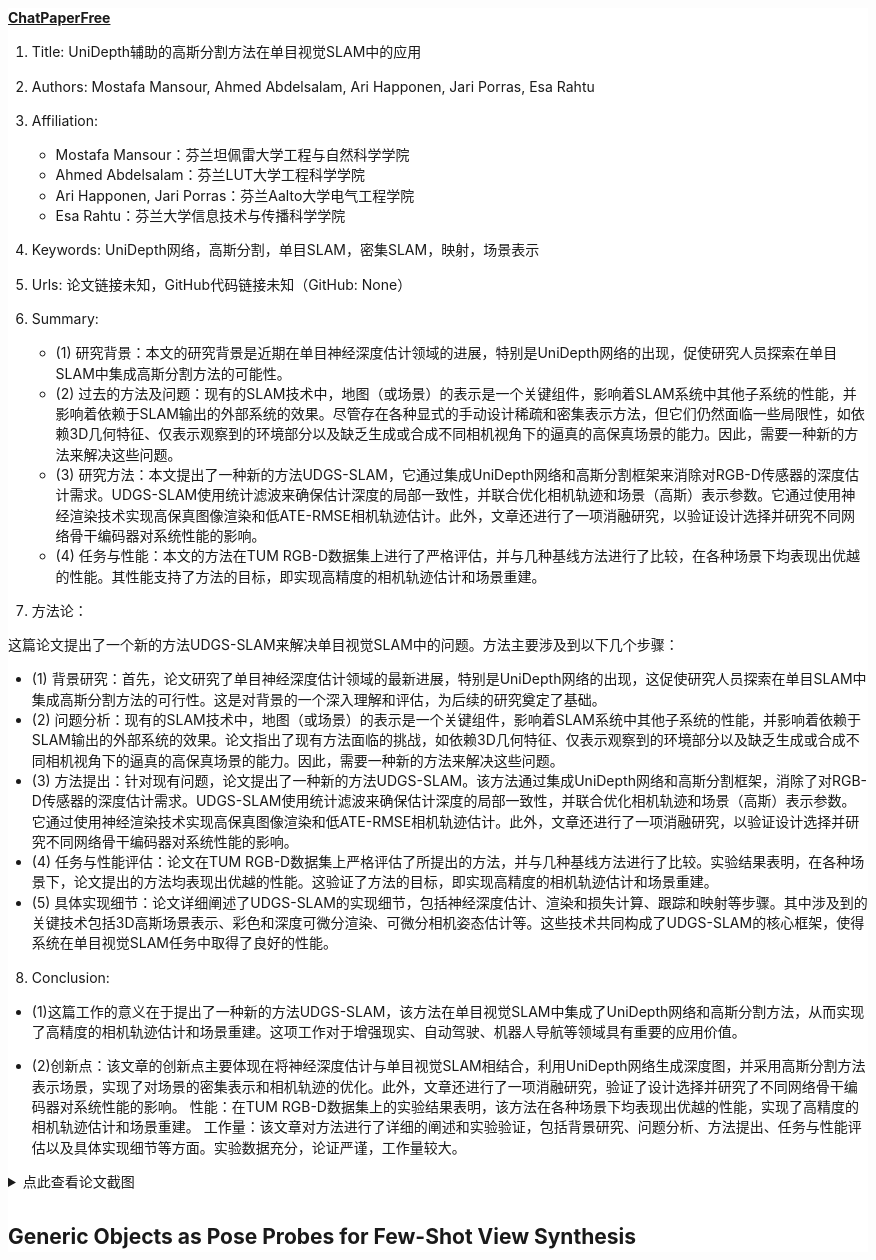 **[ChatPaperFree](https://huggingface.co/spaces/Kedreamix/ChatPaperFree)**

1. Title: UniDepth辅助的高斯分割方法在单目视觉SLAM中的应用

2. Authors: Mostafa Mansour, Ahmed Abdelsalam, Ari Happonen, Jari Porras, Esa Rahtu

3. Affiliation: 
    - Mostafa Mansour：芬兰坦佩雷大学工程与自然科学学院
    - Ahmed Abdelsalam：芬兰LUT大学工程科学学院
    - Ari Happonen, Jari Porras：芬兰Aalto大学电气工程学院
    - Esa Rahtu：芬兰大学信息技术与传播科学学院

4. Keywords: UniDepth网络，高斯分割，单目SLAM，密集SLAM，映射，场景表示

5. Urls: 论文链接未知，GitHub代码链接未知（GitHub: None）

6. Summary: 
    - (1) 研究背景：本文的研究背景是近期在单目神经深度估计领域的进展，特别是UniDepth网络的出现，促使研究人员探索在单目SLAM中集成高斯分割方法的可能性。
    - (2) 过去的方法及问题：现有的SLAM技术中，地图（或场景）的表示是一个关键组件，影响着SLAM系统中其他子系统的性能，并影响着依赖于SLAM输出的外部系统的效果。尽管存在各种显式的手动设计稀疏和密集表示方法，但它们仍然面临一些局限性，如依赖3D几何特征、仅表示观察到的环境部分以及缺乏生成或合成不同相机视角下的逼真的高保真场景的能力。因此，需要一种新的方法来解决这些问题。
    - (3) 研究方法：本文提出了一种新的方法UDGS-SLAM，它通过集成UniDepth网络和高斯分割框架来消除对RGB-D传感器的深度估计需求。UDGS-SLAM使用统计滤波来确保估计深度的局部一致性，并联合优化相机轨迹和场景（高斯）表示参数。它通过使用神经渲染技术实现高保真图像渲染和低ATE-RMSE相机轨迹估计。此外，文章还进行了一项消融研究，以验证设计选择并研究不同网络骨干编码器对系统性能的影响。
    - (4) 任务与性能：本文的方法在TUM RGB-D数据集上进行了严格评估，并与几种基线方法进行了比较，在各种场景下均表现出优越的性能。其性能支持了方法的目标，即实现高精度的相机轨迹估计和场景重建。
7. 方法论：

这篇论文提出了一个新的方法UDGS-SLAM来解决单目视觉SLAM中的问题。方法主要涉及到以下几个步骤：

- (1) 背景研究：首先，论文研究了单目神经深度估计领域的最新进展，特别是UniDepth网络的出现，这促使研究人员探索在单目SLAM中集成高斯分割方法的可行性。这是对背景的一个深入理解和评估，为后续的研究奠定了基础。
- (2) 问题分析：现有的SLAM技术中，地图（或场景）的表示是一个关键组件，影响着SLAM系统中其他子系统的性能，并影响着依赖于SLAM输出的外部系统的效果。论文指出了现有方法面临的挑战，如依赖3D几何特征、仅表示观察到的环境部分以及缺乏生成或合成不同相机视角下的逼真的高保真场景的能力。因此，需要一种新的方法来解决这些问题。
- (3) 方法提出：针对现有问题，论文提出了一种新的方法UDGS-SLAM。该方法通过集成UniDepth网络和高斯分割框架，消除了对RGB-D传感器的深度估计需求。UDGS-SLAM使用统计滤波来确保估计深度的局部一致性，并联合优化相机轨迹和场景（高斯）表示参数。它通过使用神经渲染技术实现高保真图像渲染和低ATE-RMSE相机轨迹估计。此外，文章还进行了一项消融研究，以验证设计选择并研究不同网络骨干编码器对系统性能的影响。
- (4) 任务与性能评估：论文在TUM RGB-D数据集上严格评估了所提出的方法，并与几种基线方法进行了比较。实验结果表明，在各种场景下，论文提出的方法均表现出优越的性能。这验证了方法的目标，即实现高精度的相机轨迹估计和场景重建。
- (5) 具体实现细节：论文详细阐述了UDGS-SLAM的实现细节，包括神经深度估计、渲染和损失计算、跟踪和映射等步骤。其中涉及到的关键技术包括3D高斯场景表示、彩色和深度可微分渲染、可微分相机姿态估计等。这些技术共同构成了UDGS-SLAM的核心框架，使得系统在单目视觉SLAM任务中取得了良好的性能。
8. Conclusion: 

- (1)这篇工作的意义在于提出了一种新的方法UDGS-SLAM，该方法在单目视觉SLAM中集成了UniDepth网络和高斯分割方法，从而实现了高精度的相机轨迹估计和场景重建。这项工作对于增强现实、自动驾驶、机器人导航等领域具有重要的应用价值。

- (2)创新点：该文章的创新点主要体现在将神经深度估计与单目视觉SLAM相结合，利用UniDepth网络生成深度图，并采用高斯分割方法表示场景，实现了对场景的密集表示和相机轨迹的优化。此外，文章还进行了一项消融研究，验证了设计选择并研究了不同网络骨干编码器对系统性能的影响。
  性能：在TUM RGB-D数据集上的实验结果表明，该方法在各种场景下均表现出优越的性能，实现了高精度的相机轨迹估计和场景重建。
  工作量：该文章对方法进行了详细的阐述和实验验证，包括背景研究、问题分析、方法提出、任务与性能评估以及具体实现细节等方面。实验数据充分，论证严谨，工作量较大。


<details><summary>点此查看论文截图</summary></details>




## Generic Objects as Pose Probes for Few-Shot View Synthesis
